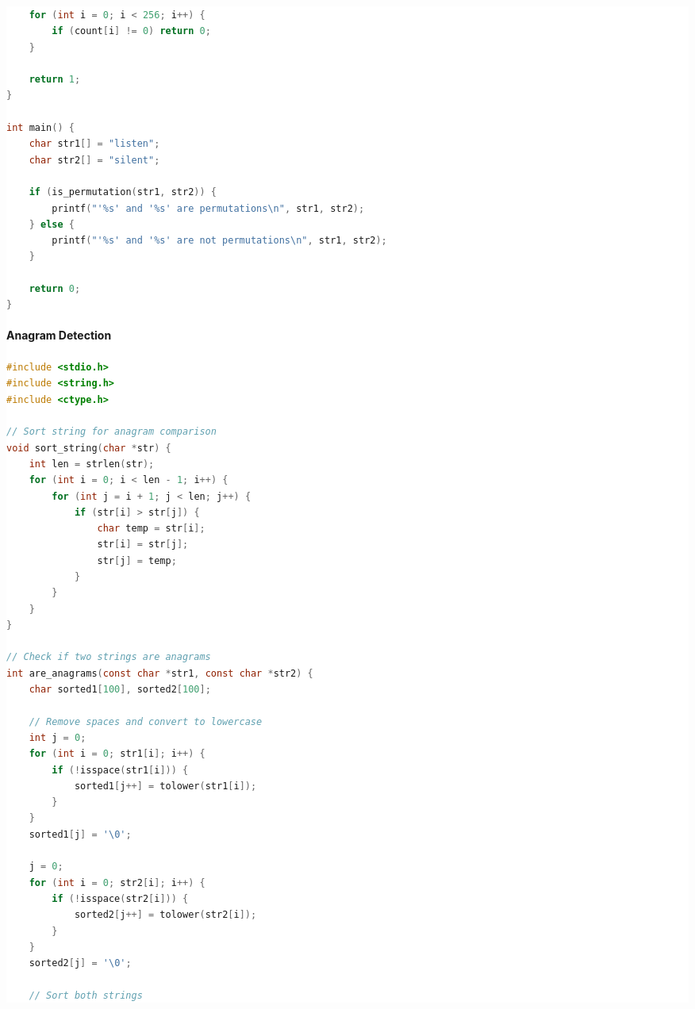 ```c
    for (int i = 0; i < 256; i++) {
        if (count[i] != 0) return 0;
    }

    return 1;
}

int main() {
    char str1[] = "listen";
    char str2[] = "silent";

    if (is_permutation(str1, str2)) {
        printf("'%s' and '%s' are permutations\n", str1, str2);
    } else {
        printf("'%s' and '%s' are not permutations\n", str1, str2);
    }

    return 0;
}
```

#### **Anagram Detection**
```c
#include <stdio.h>
#include <string.h>
#include <ctype.h>

// Sort string for anagram comparison
void sort_string(char *str) {
    int len = strlen(str);
    for (int i = 0; i < len - 1; i++) {
        for (int j = i + 1; j < len; j++) {
            if (str[i] > str[j]) {
                char temp = str[i];
                str[i] = str[j];
                str[j] = temp;
            }
        }
    }
}

// Check if two strings are anagrams
int are_anagrams(const char *str1, const char *str2) {
    char sorted1[100], sorted2[100];

    // Remove spaces and convert to lowercase
    int j = 0;
    for (int i = 0; str1[i]; i++) {
        if (!isspace(str1[i])) {
            sorted1[j++] = tolower(str1[i]);
        }
    }
    sorted1[j] = '\0';

    j = 0;
    for (int i = 0; str2[i]; i++) {
        if (!isspace(str2[i])) {
            sorted2[j++] = tolower(str2[i]);
        }
    }
    sorted2[j] = '\0';

    // Sort both strings
```